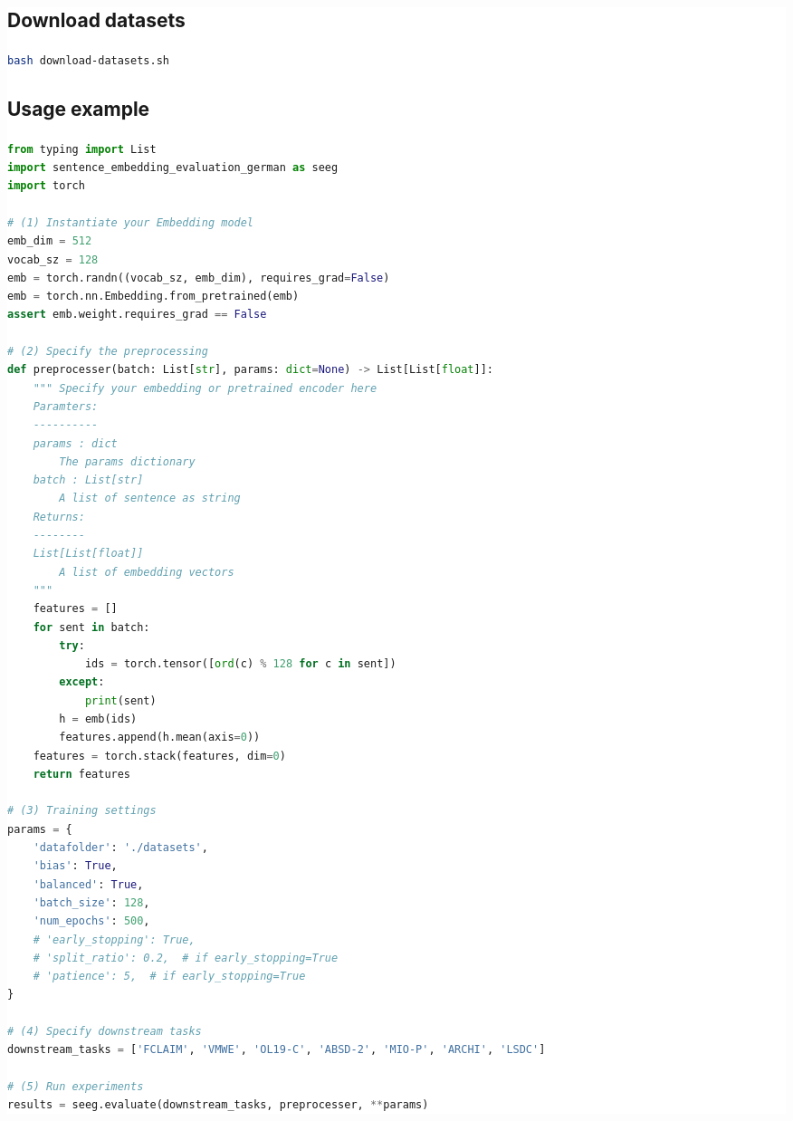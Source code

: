 


## Download datasets

```sh
bash download-datasets.sh
```

## Usage example

```py
from typing import List
import sentence_embedding_evaluation_german as seeg
import torch

# (1) Instantiate your Embedding model
emb_dim = 512
vocab_sz = 128
emb = torch.randn((vocab_sz, emb_dim), requires_grad=False)
emb = torch.nn.Embedding.from_pretrained(emb)
assert emb.weight.requires_grad == False

# (2) Specify the preprocessing
def preprocesser(batch: List[str], params: dict=None) -> List[List[float]]:
    """ Specify your embedding or pretrained encoder here
    Paramters:
    ----------
    params : dict
        The params dictionary
    batch : List[str]
        A list of sentence as string
    Returns:
    --------
    List[List[float]]
        A list of embedding vectors
    """
    features = []
    for sent in batch:
        try:
            ids = torch.tensor([ord(c) % 128 for c in sent])
        except:
            print(sent)
        h = emb(ids)
        features.append(h.mean(axis=0))
    features = torch.stack(features, dim=0)
    return features

# (3) Training settings
params = {
    'datafolder': './datasets',
    'bias': True,
    'balanced': True,
    'batch_size': 128, 
    'num_epochs': 500,
    # 'early_stopping': True,
    # 'split_ratio': 0.2,  # if early_stopping=True
    # 'patience': 5,  # if early_stopping=True
}

# (4) Specify downstream tasks
downstream_tasks = ['FCLAIM', 'VMWE', 'OL19-C', 'ABSD-2', 'MIO-P', 'ARCHI', 'LSDC']

# (5) Run experiments
results = seeg.evaluate(downstream_tasks, preprocesser, **params)
```